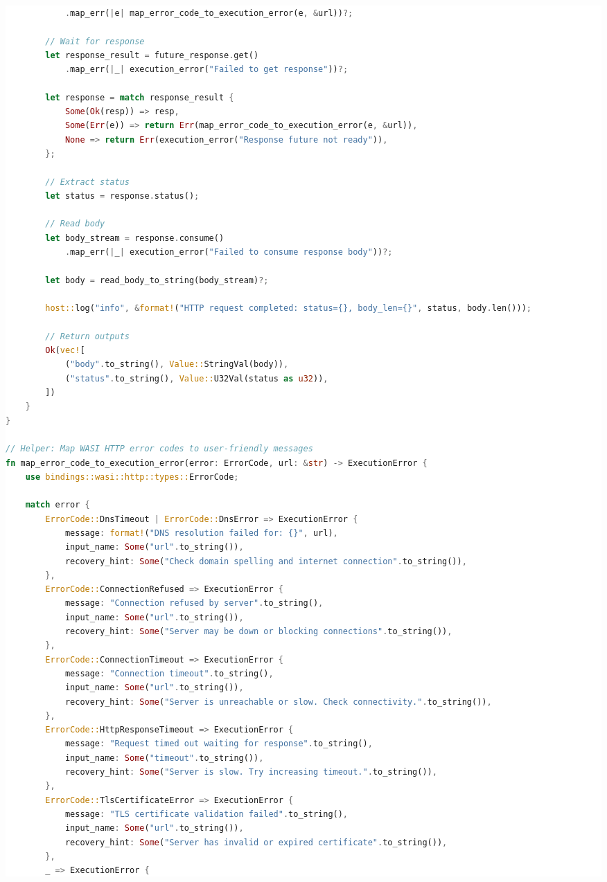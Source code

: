 ```rust
            .map_err(|e| map_error_code_to_execution_error(e, &url))?;
        
        // Wait for response
        let response_result = future_response.get()
            .map_err(|_| execution_error("Failed to get response"))?;
        
        let response = match response_result {
            Some(Ok(resp)) => resp,
            Some(Err(e)) => return Err(map_error_code_to_execution_error(e, &url)),
            None => return Err(execution_error("Response future not ready")),
        };
        
        // Extract status
        let status = response.status();
        
        // Read body
        let body_stream = response.consume()
            .map_err(|_| execution_error("Failed to consume response body"))?;
        
        let body = read_body_to_string(body_stream)?;
        
        host::log("info", &format!("HTTP request completed: status={}, body_len={}", status, body.len()));
        
        // Return outputs
        Ok(vec![
            ("body".to_string(), Value::StringVal(body)),
            ("status".to_string(), Value::U32Val(status as u32)),
        ])
    }
}

// Helper: Map WASI HTTP error codes to user-friendly messages
fn map_error_code_to_execution_error(error: ErrorCode, url: &str) -> ExecutionError {
    use bindings::wasi::http::types::ErrorCode;
    
    match error {
        ErrorCode::DnsTimeout | ErrorCode::DnsError => ExecutionError {
            message: format!("DNS resolution failed for: {}", url),
            input_name: Some("url".to_string()),
            recovery_hint: Some("Check domain spelling and internet connection".to_string()),
        },
        ErrorCode::ConnectionRefused => ExecutionError {
            message: "Connection refused by server".to_string(),
            input_name: Some("url".to_string()),
            recovery_hint: Some("Server may be down or blocking connections".to_string()),
        },
        ErrorCode::ConnectionTimeout => ExecutionError {
            message: "Connection timeout".to_string(),
            input_name: Some("url".to_string()),
            recovery_hint: Some("Server is unreachable or slow. Check connectivity.".to_string()),
        },
        ErrorCode::HttpResponseTimeout => ExecutionError {
            message: "Request timed out waiting for response".to_string(),
            input_name: Some("timeout".to_string()),
            recovery_hint: Some("Server is slow. Try increasing timeout.".to_string()),
        },
        ErrorCode::TlsCertificateError => ExecutionError {
            message: "TLS certificate validation failed".to_string(),
            input_name: Some("url".to_string()),
            recovery_hint: Some("Server has invalid or expired certificate".to_string()),
        },
        _ => ExecutionError {
```
